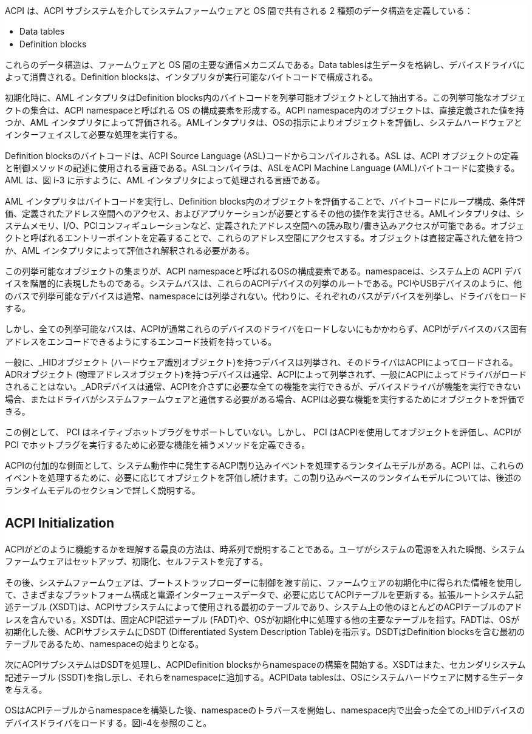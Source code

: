 
ACPI は、ACPI サブシステムを介してシステムファームウェアと OS 間で共有される 2 種類のデータ構造を定義している：

- Data tables
- Definition blocks

これらのデータ構造は、ファームウェアと OS 間の主要な通信メカニズムである。Data tablesは生データを格納し、デバイスドライバによって消費される。Definition blocksは、インタプリタが実行可能なバイトコードで構成される。

初期化時に、AML インタプリタはDefinition blocks内のバイトコードを列挙可能オブジェクトとして抽出する。この列挙可能なオブジェクトの集合は、ACPI namespaceと呼ばれる OS の構成要素を形成する。ACPI namespace内のオブジェクトは、直接定義された値を持つか、AML インタプリタによって評価される。AMLインタプリタは、OSの指示によりオブジェクトを評価し、システムハードウェアとインターフェイスして必要な処理を実行する。

Definition blocksのバイトコードは、ACPI Source Language (ASL)コードからコンパイルされる。ASL は、ACPI オブジェクトの定義と制御メソッドの記述に使用される言語である。ASLコンパイラは、ASLをACPI  Machine Language (AML)バイトコードに変換する。AML は、図 i-3 に示すように、AML インタプリタによって処理される言語である。

AML インタプリタはバイトコードを実行し、Definition blocks内のオブジェクトを評価することで、バイトコードにループ構成、条件評価、定義されたアドレス空間へのアクセス、およびアプリケーションが必要とするその他の操作を実行させる。AMLインタプリタは、システムメモリ、I/O、PCIコンフィギュレーションなど、定義されたアドレス空間への読み取り/書き込みアクセスが可能である。オブジェクトと呼ばれるエントリーポイントを定義することで、これらのアドレス空間にアクセスする。オブジェクトは直接定義された値を持つか、AML インタプリタによって評価され解釈される必要がある。

この列挙可能なオブジェクトの集まりが、ACPI namespaceと呼ばれるOSの構成要素である。namespaceは、システム上の ACPI デバイスを階層的に表現したものである。システムバスは、これらのACPIデバイスの列挙のルートである。PCIやUSBデバイスのように、他のバスで列挙可能なデバイスは通常、namespaceには列挙されない。代わりに、それぞれのバスがデバイスを列挙し、ドライバをロードする。

しかし、全ての列挙可能なバスは、ACPIが通常これらのデバイスのドライバをロードしないにもかかわらず、ACPIがデバイスのバス固有アドレスをエンコードできるようにするエンコード技術を持っている。

一般に、_HIDオブジェクト (ハードウェア識別オブジェクト)を持つデバイスは列挙され、そのドライバはACPIによってロードされる。ADRオブジェクト (物理アドレスオブジェクト)を持つデバイスは通常、ACPIによって列挙されず、一般にACPIによってドライバがロードされることはない。_ADRデバイスは通常、ACPIを介さずに必要な全ての機能を実行できるが、デバイスドライバが機能を実行できない場合、またはドライバがシステムファームウェアと通信する必要がある場合、ACPIは必要な機能を実行するためにオブジェクトを評価できる。

この例として、 $\mathrm{PCl}$ はネイティブホットプラグをサポートしていない。しかし、 $\mathrm{PCI}$ はACPIを使用してオブジェクトを評価し、ACPIが $\mathrm{PCl}$ でホットプラグを実行するために必要な機能を補うメソッドを定義できる。

ACPIの付加的な側面として、システム動作中に発生するACPI割り込みイベントを処理するランタイムモデルがある。ACPI は、これらのイベントを処理するために、必要に応じてオブジェクトを評価し続けます。この割り込みベースのランタイムモデルについては、後述のランタイムモデルのセクションで詳しく説明する。

## ACPI Initialization

ACPIがどのように機能するかを理解する最良の方法は、時系列で説明することである。ユーザがシステムの電源を入れた瞬間、システムファームウェアはセットアップ、初期化、セルフテストを完了する。

その後、システムファームウェアは、ブートストラップローダーに制御を渡す前に、ファームウェアの初期化中に得られた情報を使用して、さまざまなプラットフォーム構成と電源インターフェースデータで、必要に応じてACPIテーブルを更新する。拡張ルートシステム記述テーブル (XSDT)は、ACPIサブシステムによって使用される最初のテーブルであり、システム上の他のほとんどのACPIテーブルのアドレスを含んでいる。XSDTは、固定ACPI記述テーブル (FADT)や、OSが初期化中に処理する他の主要なテーブルを指す。FADTは、OSが初期化した後、ACPIサブシステムにDSDT (Differentiated System Description Table)を指示す。DSDTはDefinition blocksを含む最初のテーブルであるため、namespaceの始まりとなる。

次にACPIサブシステムはDSDTを処理し、ACPIDefinition blocksからnamespaceの構築を開始する。XSDTはまた、セカンダリシステム記述テーブル (SSDT)を指し示し、それらをnamespaceに追加する。ACPIData tablesは、OSにシステムハードウェアに関する生データを与える。

OSはACPIテーブルからnamespaceを構築した後、namespaceのトラバースを開始し、namespace内で出会った全ての_HIDデバイスのデバイスドライバをロードする。図i-4を参照のこと。
